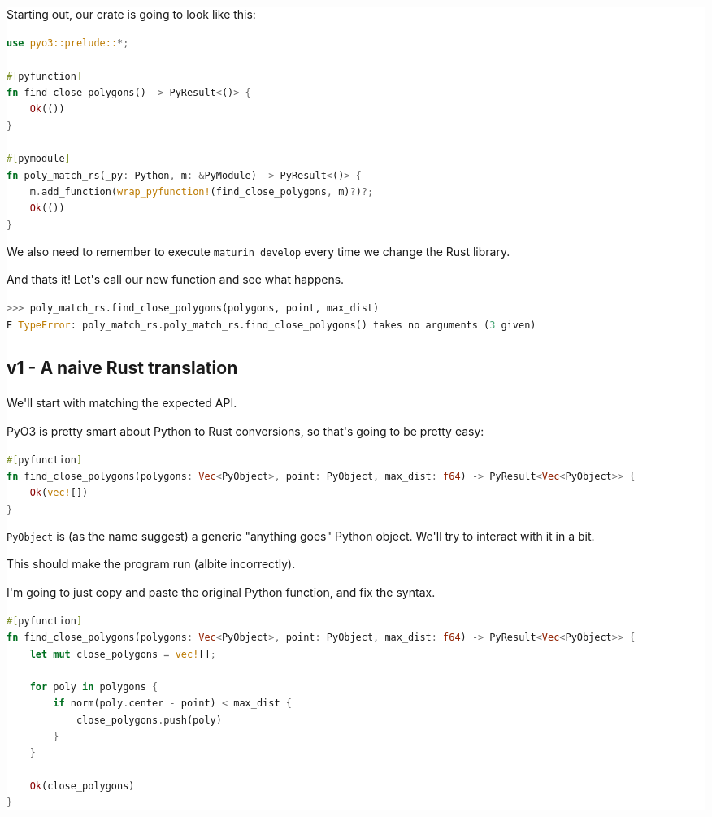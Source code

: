Starting out, our crate is going to look like this:

```rust
use pyo3::prelude::*;

#[pyfunction]
fn find_close_polygons() -> PyResult<()> {
    Ok(())
}

#[pymodule]
fn poly_match_rs(_py: Python, m: &PyModule) -> PyResult<()> {
    m.add_function(wrap_pyfunction!(find_close_polygons, m)?)?;
    Ok(())
}
```

We also need to remember to execute `maturin develop` every time we change the Rust library.

And thats it! Let's call our new function and see what happens.

```python
>>> poly_match_rs.find_close_polygons(polygons, point, max_dist)
E TypeError: poly_match_rs.poly_match_rs.find_close_polygons() takes no arguments (3 given)
```

## v1 - A naive Rust translation

We'll start with matching the expected API.

PyO3 is pretty smart about Python to Rust conversions, so that's going to be pretty easy:

```rust
#[pyfunction]
fn find_close_polygons(polygons: Vec<PyObject>, point: PyObject, max_dist: f64) -> PyResult<Vec<PyObject>> {
    Ok(vec![])
}
```

`PyObject` is (as the name suggest) a generic "anything goes" Python object.
We'll try to interact with it in a bit.

This should make the program run (albite incorrectly).

I'm going to just copy and paste the original Python function, and fix the syntax.

```rust
#[pyfunction]
fn find_close_polygons(polygons: Vec<PyObject>, point: PyObject, max_dist: f64) -> PyResult<Vec<PyObject>> {
    let mut close_polygons = vec![];
    
    for poly in polygons {
        if norm(poly.center - point) < max_dist {
            close_polygons.push(poly)
        }
    }
    
    Ok(close_polygons)
}
```
